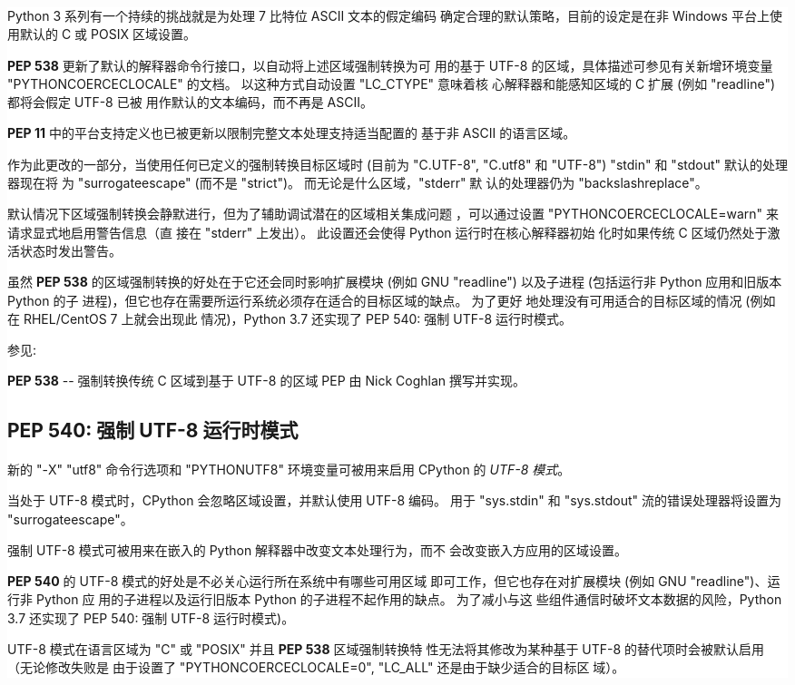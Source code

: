 Python 3 系列有一个持续的挑战就是为处理 7 比特位 ASCII 文本的假定编码
确定合理的默认策略，目前的设定是在非 Windows 平台上使用默认的 C 或
POSIX 区域设置。

**PEP 538** 更新了默认的解释器命令行接口，以自动将上述区域强制转换为可
用的基于 UTF-8 的区域，具体描述可参见有关新增环境变量
"PYTHONCOERCECLOCALE" 的文档。 以这种方式自动设置 "LC_CTYPE" 意味着核
心解释器和能感知区域的 C 扩展 (例如 "readline") 都将会假定 UTF-8 已被
用作默认的文本编码，而不再是 ASCII。

**PEP 11** 中的平台支持定义也已被更新以限制完整文本处理支持适当配置的
基于非 ASCII 的语言区域。

作为此更改的一部分，当使用任何已定义的强制转换目标区域时 (目前为
"C.UTF-8", "C.utf8" 和 "UTF-8") "stdin" 和 "stdout" 默认的处理器现在将
为 "surrogateescape" (而不是 "strict")。 而无论是什么区域，"stderr" 默
认的处理器仍为 "backslashreplace"。

默认情况下区域强制转换会静默进行，但为了辅助调试潜在的区域相关集成问题
，可以通过设置 "PYTHONCOERCECLOCALE=warn" 来请求显式地启用警告信息（直
接在 "stderr" 上发出）。 此设置还会使得 Python 运行时在核心解释器初始
化时如果传统 C 区域仍然处于激活状态时发出警告。

虽然 **PEP 538** 的区域强制转换的好处在于它还会同时影响扩展模块 (例如
GNU "readline") 以及子进程 (包括运行非 Python 应用和旧版本 Python 的子
进程)，但它也存在需要所运行系统必须存在适合的目标区域的缺点。 为了更好
地处理没有可用适合的目标区域的情况 (例如在 RHEL/CentOS 7 上就会出现此
情况)，Python 3.7 还实现了 PEP 540: 强制 UTF-8 运行时模式。

参见:

  **PEP 538** -- 强制转换传统 C 区域到基于 UTF-8 的区域
     PEP 由 Nick Coghlan 撰写并实现。


PEP 540: 强制 UTF-8 运行时模式
------------------------------

新的 "-X" "utf8" 命令行选项和 "PYTHONUTF8" 环境变量可被用来启用
CPython 的 *UTF-8 模式*。

当处于 UTF-8 模式时，CPython 会忽略区域设置，并默认使用 UTF-8 编码。
用于 "sys.stdin" 和 "sys.stdout" 流的错误处理器将设置为
"surrogateescape"。

强制 UTF-8 模式可被用来在嵌入的 Python 解释器中改变文本处理行为，而不
会改变嵌入方应用的区域设置。

**PEP 540** 的 UTF-8 模式的好处是不必关心运行所在系统中有哪些可用区域
即可工作，但它也存在对扩展模块 (例如 GNU "readline")、运行非 Python 应
用的子进程以及运行旧版本 Python 的子进程不起作用的缺点。 为了减小与这
些组件通信时破坏文本数据的风险，Python 3.7 还实现了 PEP 540: 强制
UTF-8 运行时模式)。

UTF-8 模式在语言区域为 "C" 或 "POSIX" 并且 **PEP 538** 区域强制转换特
性无法将其修改为某种基于 UTF-8 的替代项时会被默认启用（无论修改失败是
由于设置了 "PYTHONCOERCECLOCALE=0", "LC_ALL" 还是由于缺少适合的目标区
域）。
